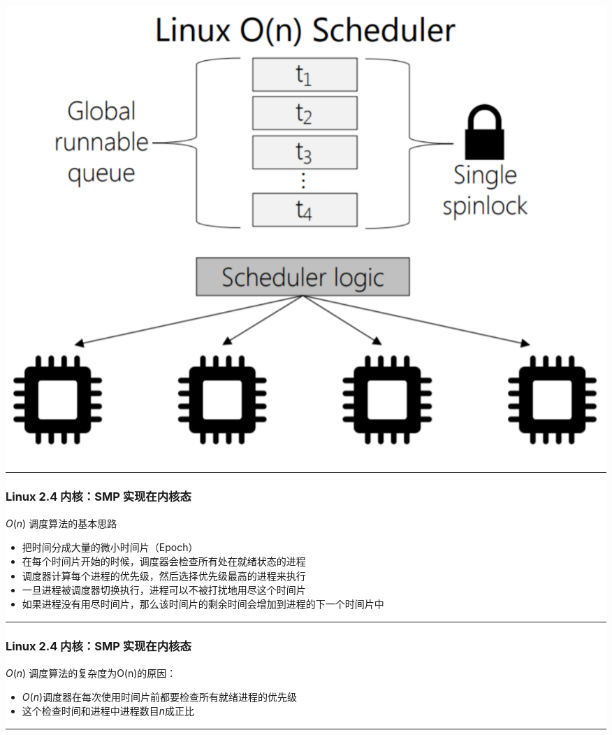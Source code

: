 ![bg right:40% 100%](figs/linux-o-n-sched.png)

---
### Linux 2.4 内核：SMP 实现在内核态
$O(n)$ 调度算法的基本思路
- 把时间分成大量的微小时间片（Epoch）
- 在每个时间片开始的时候，调度器会检查所有处在就绪状态的进程
- 调度器计算每个进程的优先级，然后选择优先级最高的进程来执行
- 一旦进程被调度器切换执行，进程可以不被打扰地用尽这个时间片
- 如果进程没有用尽时间片，那么该时间片的剩余时间会增加到进程的下一个时间片中



---
### Linux 2.4 内核：SMP 实现在内核态
$O(n)$ 调度算法的复杂度为O(n)的原因：
- $O(n)$调度器在每次使用时间片前都要检查所有就绪进程的优先级
- 这个检查时间和进程中进程数目$n$成正比

---